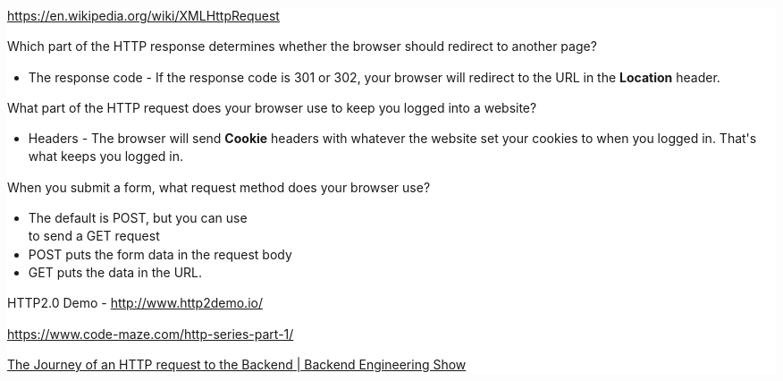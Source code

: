 

<https://en.wikipedia.org/wiki/XMLHttpRequest>



Which part of the HTTP response determines whether the browser should redirect to another page?
-   The response code - If the response code is 301 or 302, your browser will redirect to the URL in the **Location** header.



What part of the HTTP request does your browser use to keep you logged into a website?
-   Headers - The browser will send **Cookie** headers with whatever the website set your cookies to when you logged in. That's what keeps you logged in.



When you submit a form, what request method does your browser use?
-   The default is POST, but you can use <form method="GET"> to send a GET request
-   POST puts the form data in the request body
-   GET puts the data in the URL.



HTTP2.0 Demo - <http://www.http2demo.io/>

<https://www.code-maze.com/http-series-part-1/>

[The Journey of an HTTP request to the Backend | Backend Engineering Show](https://youtu.be/K2qV6VpfR7I)

